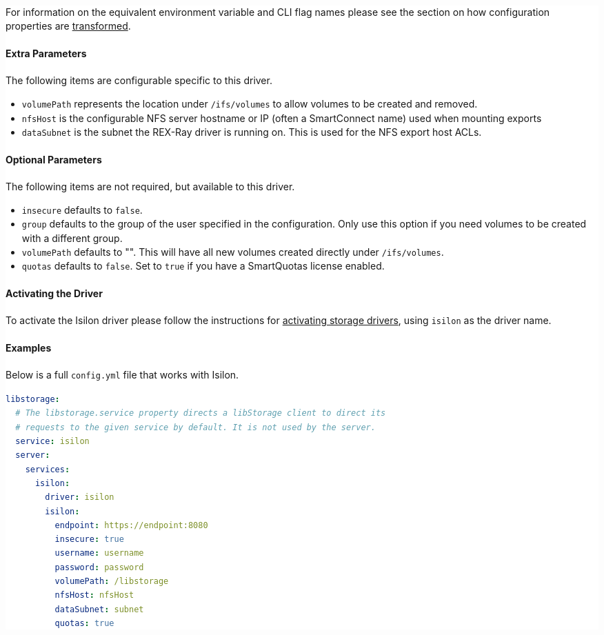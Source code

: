 For information on the equivalent environment variable and CLI flag names
please see the section on how configuration properties are
[transformed](./config.md#configuration-properties).

#### Extra Parameters
The following items are configurable specific to this driver.

 * `volumePath` represents the location under `/ifs/volumes` to allow volumes to
   be created and removed.
 * `nfsHost` is the configurable NFS server hostname or IP (often a
   SmartConnect name) used when mounting exports
 * `dataSubnet` is the subnet the REX-Ray driver is running on. This is used
   for the NFS export host ACLs.

#### Optional Parameters
The following items are not required, but available to this driver.

 * `insecure` defaults to `false`.
 * `group` defaults to the group of the user specified in the configuration.
   Only use this option if you need volumes to be created with a different
   group.
 * `volumePath` defaults to "". This will have all new volumes created directly
   under `/ifs/volumes`.
 * `quotas` defaults to `false`. Set to `true` if you have a SmartQuotas
   license enabled.

#### Activating the Driver
To activate the Isilon driver please follow the instructions for
[activating storage drivers](./config.md#storage-drivers),
using `isilon` as the driver name.

<a class="headerlink hiddenanchor" name="dell-emc-isilon-examples"></a>

#### Examples
Below is a full `config.yml` file that works with Isilon.

```yaml
libstorage:
  # The libstorage.service property directs a libStorage client to direct its
  # requests to the given service by default. It is not used by the server.
  service: isilon
  server:
    services:
      isilon:
        driver: isilon
        isilon:
          endpoint: https://endpoint:8080
          insecure: true
          username: username
          password: password
          volumePath: /libstorage
          nfsHost: nfsHost
          dataSubnet: subnet
          quotas: true
```
